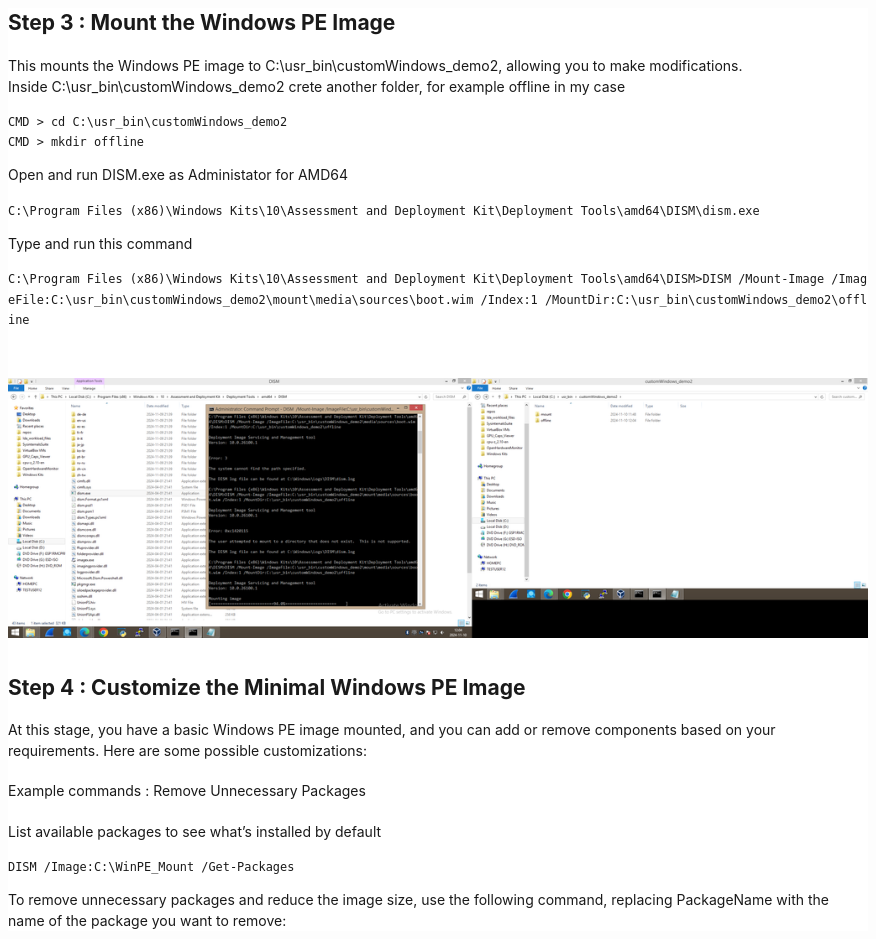 <h2>Step 3 : Mount the Windows PE Image</h2> This mounts the Windows PE image to C:\usr_bin\customWindows_demo2, allowing you to make modifications.
<br />
Inside C:\usr_bin\customWindows_demo2 crete another folder, for example offline in my case

```
CMD > cd C:\usr_bin\customWindows_demo2
CMD > mkdir offline
```

Open and run DISM.exe as Administator for AMD64

```
C:\Program Files (x86)\Windows Kits\10\Assessment and Deployment Kit\Deployment Tools\amd64\DISM\dism.exe
```

Type and run this command

```
C:\Program Files (x86)\Windows Kits\10\Assessment and Deployment Kit\Deployment Tools\amd64\DISM>DISM /Mount-Image /ImageFile:C:\usr_bin\customWindows_demo2\mount\media\sources\boot.wim /Index:1 /MountDir:C:\usr_bin\customWindows_demo2\offline
```

<br />

![dump](https://github.com/KarolDuracz/scratchpad/blob/main/bootloader_x86/Custom%20Windows%20demo1/pics/step%202%20-%20create%20offline%20folder%20and%20follow%20dism%20command.png?raw=true)

<h2>Step 4 : Customize the Minimal Windows PE Image</h2> At this stage, you have a basic Windows PE image mounted, and you can add or remove components based on your requirements. Here are some possible customizations:
<br /><br />
Example commands : Remove Unnecessary Packages
<br /><br />
List available packages to see what’s installed by default

```
DISM /Image:C:\WinPE_Mount /Get-Packages
```

To remove unnecessary packages and reduce the image size, use the following command, replacing PackageName with the name of the package you want to remove:
